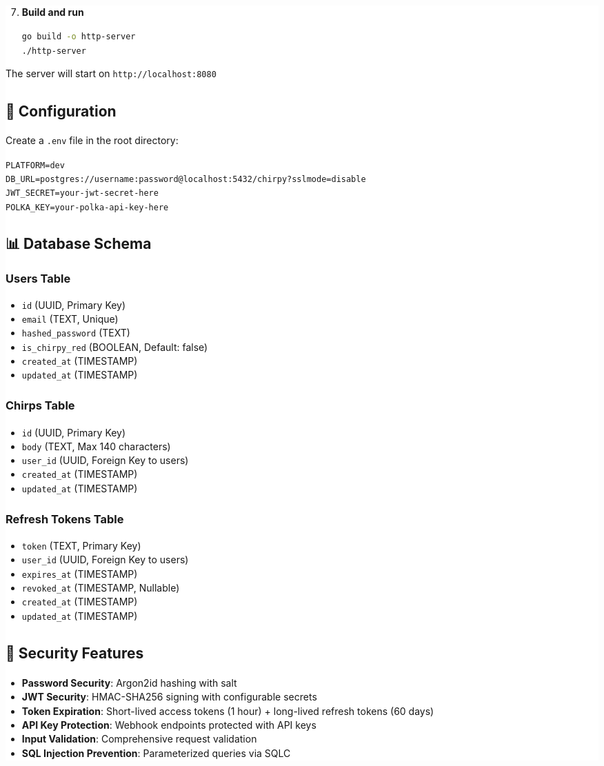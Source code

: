 7. **Build and run**
   ```bash
   go build -o http-server
   ./http-server
   ```

The server will start on `http://localhost:8080`

## 🔧 Configuration

Create a `.env` file in the root directory:

```env
PLATFORM=dev
DB_URL=postgres://username:password@localhost:5432/chirpy?sslmode=disable
JWT_SECRET=your-jwt-secret-here
POLKA_KEY=your-polka-api-key-here
```

## 📊 Database Schema

### Users Table
- `id` (UUID, Primary Key)
- `email` (TEXT, Unique)
- `hashed_password` (TEXT)
- `is_chirpy_red` (BOOLEAN, Default: false)
- `created_at` (TIMESTAMP)
- `updated_at` (TIMESTAMP)

### Chirps Table
- `id` (UUID, Primary Key)
- `body` (TEXT, Max 140 characters)
- `user_id` (UUID, Foreign Key to users)
- `created_at` (TIMESTAMP)
- `updated_at` (TIMESTAMP)

### Refresh Tokens Table
- `token` (TEXT, Primary Key)
- `user_id` (UUID, Foreign Key to users)
- `expires_at` (TIMESTAMP)
- `revoked_at` (TIMESTAMP, Nullable)
- `created_at` (TIMESTAMP)
- `updated_at` (TIMESTAMP)

## 🔐 Security Features

- **Password Security**: Argon2id hashing with salt
- **JWT Security**: HMAC-SHA256 signing with configurable secrets
- **Token Expiration**: Short-lived access tokens (1 hour) + long-lived refresh tokens (60 days)
- **API Key Protection**: Webhook endpoints protected with API keys
- **Input Validation**: Comprehensive request validation
- **SQL Injection Prevention**: Parameterized queries via SQLC
